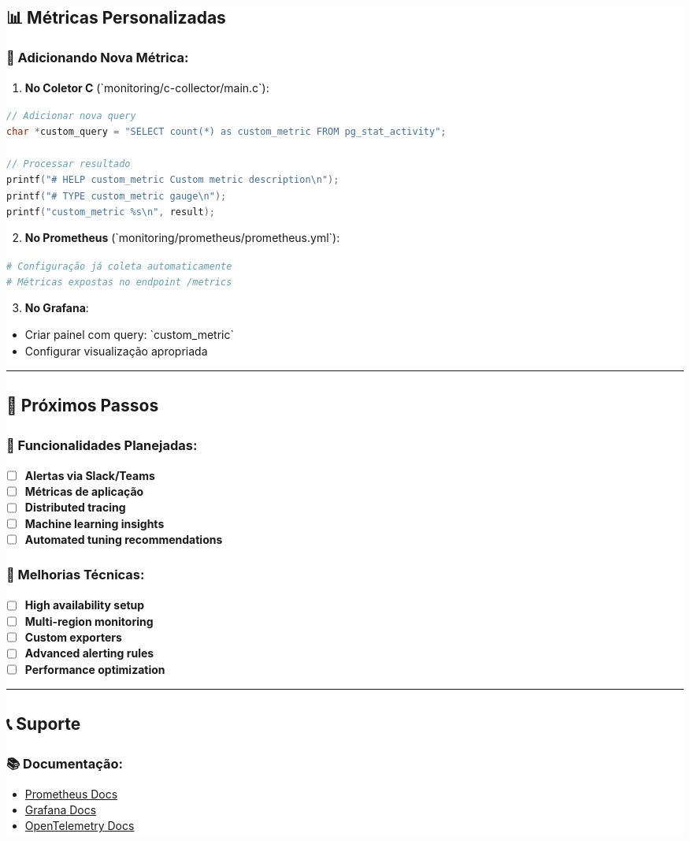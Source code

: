 
## 📊 **Métricas Personalizadas**

### **🔧 Adicionando Nova Métrica:**

1. **No Coletor C** (\`monitoring/c-collector/main.c\`):
```c
// Adicionar nova query
char *custom_query = "SELECT count(*) as custom_metric FROM pg_stat_activity";

// Processar resultado
printf("# HELP custom_metric Custom metric description\n");
printf("# TYPE custom_metric gauge\n");
printf("custom_metric %s\n", result);
```

2. **No Prometheus** (\`monitoring/prometheus/prometheus.yml\`):
```yaml
# Configuração já coleta automaticamente
# Métricas expostas no endpoint /metrics
```

3. **No Grafana**:
- Criar painel com query: \`custom_metric\`
- Configurar visualização apropriada

---

## 🔮 **Próximos Passos**

### **🎯 Funcionalidades Planejadas:**
- [ ] **Alertas via Slack/Teams**
- [ ] **Métricas de aplicação**
- [ ] **Distributed tracing**
- [ ] **Machine learning insights**
- [ ] **Automated tuning recommendations**

### **🚀 Melhorias Técnicas:**
- [ ] **High availability setup**
- [ ] **Multi-region monitoring**
- [ ] **Custom exporters**
- [ ] **Advanced alerting rules**
- [ ] **Performance optimization**

---

## 📞 **Suporte**

### **📚 Documentação:**
- [Prometheus Docs](https://prometheus.io/docs/)
- [Grafana Docs](https://grafana.com/docs/)
- [OpenTelemetry Docs](https://opentelemetry.io/docs/)
